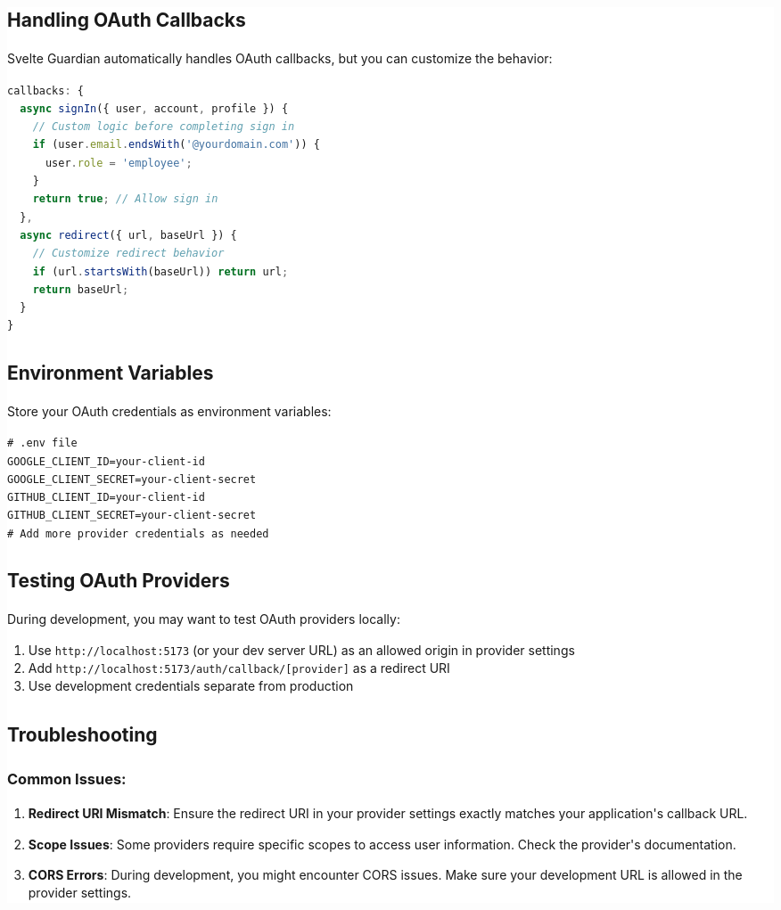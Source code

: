 ## Handling OAuth Callbacks

Svelte Guardian automatically handles OAuth callbacks, but you can customize the behavior:

```typescript
callbacks: {
  async signIn({ user, account, profile }) {
    // Custom logic before completing sign in
    if (user.email.endsWith('@yourdomain.com')) {
      user.role = 'employee';
    }
    return true; // Allow sign in
  },
  async redirect({ url, baseUrl }) {
    // Customize redirect behavior
    if (url.startsWith(baseUrl)) return url;
    return baseUrl;
  }
}
```

## Environment Variables

Store your OAuth credentials as environment variables:

```
# .env file
GOOGLE_CLIENT_ID=your-client-id
GOOGLE_CLIENT_SECRET=your-client-secret
GITHUB_CLIENT_ID=your-client-id
GITHUB_CLIENT_SECRET=your-client-secret
# Add more provider credentials as needed
```

## Testing OAuth Providers

During development, you may want to test OAuth providers locally:

1. Use `http://localhost:5173` (or your dev server URL) as an allowed origin in provider settings
2. Add `http://localhost:5173/auth/callback/[provider]` as a redirect URI
3. Use development credentials separate from production

## Troubleshooting

### Common Issues:

1. **Redirect URI Mismatch**: Ensure the redirect URI in your provider settings exactly matches your application's callback URL.

2. **Scope Issues**: Some providers require specific scopes to access user information. Check the provider's documentation.

3. **CORS Errors**: During development, you might encounter CORS issues. Make sure your development URL is allowed in the provider settings.
